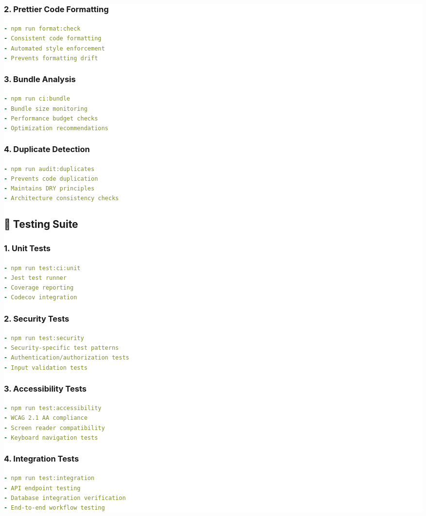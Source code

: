 ### **2. Prettier Code Formatting**
```yaml
- npm run format:check
- Consistent code formatting
- Automated style enforcement
- Prevents formatting drift
```

### **3. Bundle Analysis**
```yaml
- npm run ci:bundle
- Bundle size monitoring
- Performance budget checks
- Optimization recommendations
```

### **4. Duplicate Detection**
```yaml
- npm run audit:duplicates
- Prevents code duplication
- Maintains DRY principles
- Architecture consistency checks
```

## 🧪 **Testing Suite**

### **1. Unit Tests**
```yaml
- npm run test:ci:unit
- Jest test runner
- Coverage reporting
- Codecov integration
```

### **2. Security Tests**
```yaml
- npm run test:security
- Security-specific test patterns
- Authentication/authorization tests
- Input validation tests
```

### **3. Accessibility Tests**
```yaml
- npm run test:accessibility
- WCAG 2.1 AA compliance
- Screen reader compatibility
- Keyboard navigation tests
```

### **4. Integration Tests**
```yaml
- npm run test:integration
- API endpoint testing
- Database integration verification
- End-to-end workflow testing
```
